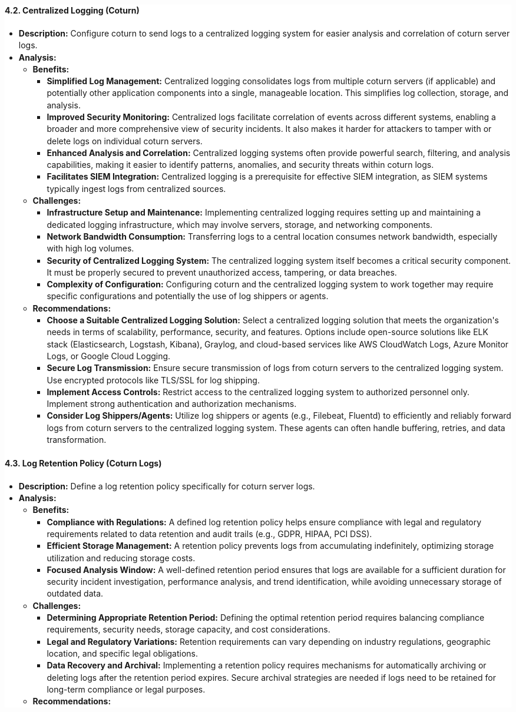 #### 4.2. Centralized Logging (Coturn)

*   **Description:** Configure coturn to send logs to a centralized logging system for easier analysis and correlation of coturn server logs.
*   **Analysis:**
    *   **Benefits:**
        *   **Simplified Log Management:** Centralized logging consolidates logs from multiple coturn servers (if applicable) and potentially other application components into a single, manageable location. This simplifies log collection, storage, and analysis.
        *   **Improved Security Monitoring:** Centralized logs facilitate correlation of events across different systems, enabling a broader and more comprehensive view of security incidents. It also makes it harder for attackers to tamper with or delete logs on individual coturn servers.
        *   **Enhanced Analysis and Correlation:** Centralized logging systems often provide powerful search, filtering, and analysis capabilities, making it easier to identify patterns, anomalies, and security threats within coturn logs.
        *   **Facilitates SIEM Integration:** Centralized logging is a prerequisite for effective SIEM integration, as SIEM systems typically ingest logs from centralized sources.
    *   **Challenges:**
        *   **Infrastructure Setup and Maintenance:** Implementing centralized logging requires setting up and maintaining a dedicated logging infrastructure, which may involve servers, storage, and networking components.
        *   **Network Bandwidth Consumption:** Transferring logs to a central location consumes network bandwidth, especially with high log volumes.
        *   **Security of Centralized Logging System:** The centralized logging system itself becomes a critical security component. It must be properly secured to prevent unauthorized access, tampering, or data breaches.
        *   **Complexity of Configuration:** Configuring coturn and the centralized logging system to work together may require specific configurations and potentially the use of log shippers or agents.
    *   **Recommendations:**
        *   **Choose a Suitable Centralized Logging Solution:** Select a centralized logging solution that meets the organization's needs in terms of scalability, performance, security, and features. Options include open-source solutions like ELK stack (Elasticsearch, Logstash, Kibana), Graylog, and cloud-based services like AWS CloudWatch Logs, Azure Monitor Logs, or Google Cloud Logging.
        *   **Secure Log Transmission:** Ensure secure transmission of logs from coturn servers to the centralized logging system. Use encrypted protocols like TLS/SSL for log shipping.
        *   **Implement Access Controls:**  Restrict access to the centralized logging system to authorized personnel only. Implement strong authentication and authorization mechanisms.
        *   **Consider Log Shippers/Agents:** Utilize log shippers or agents (e.g., Filebeat, Fluentd) to efficiently and reliably forward logs from coturn servers to the centralized logging system. These agents can often handle buffering, retries, and data transformation.

#### 4.3. Log Retention Policy (Coturn Logs)

*   **Description:** Define a log retention policy specifically for coturn server logs.
*   **Analysis:**
    *   **Benefits:**
        *   **Compliance with Regulations:**  A defined log retention policy helps ensure compliance with legal and regulatory requirements related to data retention and audit trails (e.g., GDPR, HIPAA, PCI DSS).
        *   **Efficient Storage Management:**  A retention policy prevents logs from accumulating indefinitely, optimizing storage utilization and reducing storage costs.
        *   **Focused Analysis Window:**  A well-defined retention period ensures that logs are available for a sufficient duration for security incident investigation, performance analysis, and trend identification, while avoiding unnecessary storage of outdated data.
    *   **Challenges:**
        *   **Determining Appropriate Retention Period:**  Defining the optimal retention period requires balancing compliance requirements, security needs, storage capacity, and cost considerations.
        *   **Legal and Regulatory Variations:**  Retention requirements can vary depending on industry regulations, geographic location, and specific legal obligations.
        *   **Data Recovery and Archival:**  Implementing a retention policy requires mechanisms for automatically archiving or deleting logs after the retention period expires. Secure archival strategies are needed if logs need to be retained for long-term compliance or legal purposes.
    *   **Recommendations:**